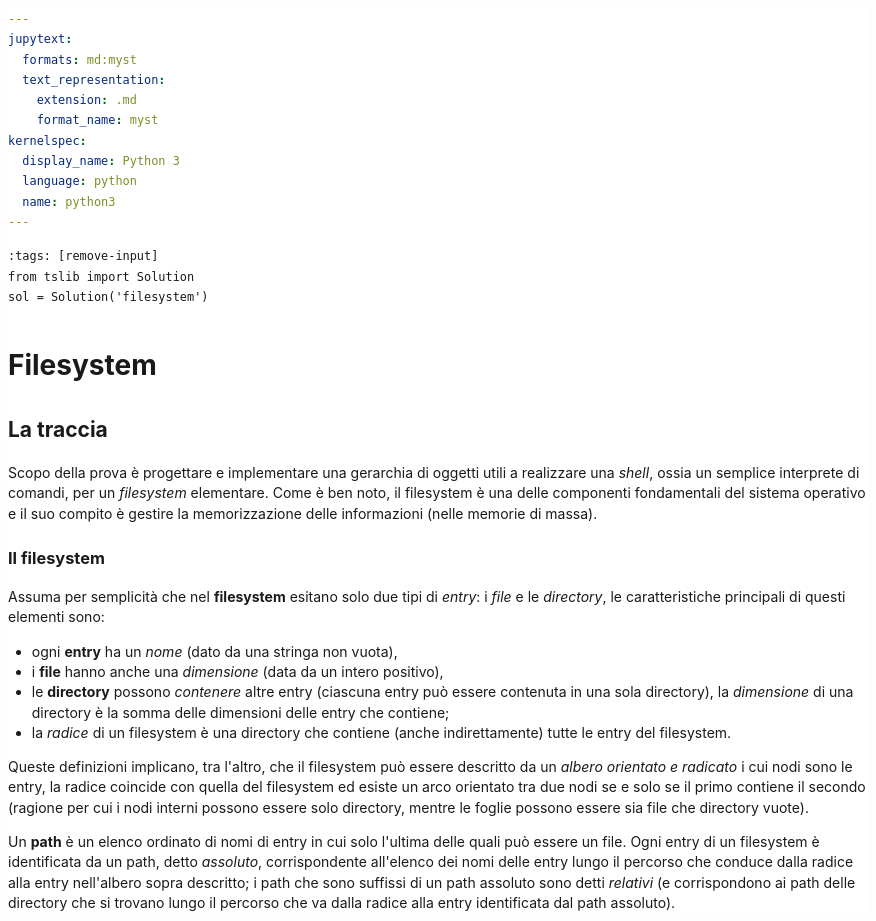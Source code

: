 ```yaml
---
jupytext:
  formats: md:myst
  text_representation:
    extension: .md
    format_name: myst
kernelspec:
  display_name: Python 3
  language: python
  name: python3
---
```


```{code-cell}
:tags: [remove-input]
from tslib import Solution
sol = Solution('filesystem')
```
# Filesystem

## La traccia

Scopo della prova è progettare e implementare una gerarchia di oggetti utili a
realizzare una *shell*, ossia un semplice interprete di comandi, per un
*filesystem* elementare. Come è ben noto, il filesystem è una delle componenti
fondamentali del sistema operativo e il suo compito è gestire la memorizzazione
delle informazioni (nelle memorie di massa).


### Il filesystem

Assuma per semplicità che nel **filesystem** esitano solo due tipi di *entry*: i
*file* e le *directory*, le caratteristiche principali di questi elementi sono:

* ogni **entry** ha un *nome* (dato da una stringa non vuota),
* i **file** hanno anche una *dimensione* (data da un intero positivo),
* le **directory** possono *contenere* altre entry (ciascuna entry può essere
  contenuta in una sola directory), la *dimensione* di una directory è la somma
  delle dimensioni delle entry che contiene;
* la *radice* di un filesystem è una directory che contiene (anche
  indirettamente) tutte le entry del filesystem.

Queste definizioni implicano, tra l'altro, che il filesystem può essere
descritto da un *albero orientato e radicato* i cui nodi sono le entry, la
radice coincide con quella del filesystem ed esiste un arco orientato tra due
nodi se e solo se il primo contiene il secondo (ragione per cui i nodi interni
possono essere solo directory, mentre le foglie possono essere sia file che
directory vuote).

Un **path** è un elenco ordinato di nomi di entry in cui solo l'ultima delle
quali può essere un file. Ogni entry di un filesystem è identificata da un path,
detto *assoluto*, corrispondente all'elenco dei nomi delle entry lungo il
percorso che conduce dalla radice alla entry nell'albero sopra descritto; i path
che sono suffissi di un path assoluto sono detti *relativi* (e corrispondono ai
path delle directory che si trovano lungo il percorso che va dalla radice
alla entry identificata dal path assoluto).
